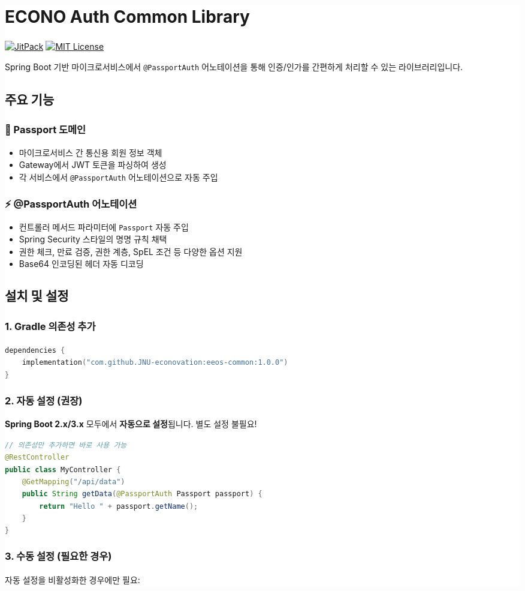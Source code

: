 # ECONO Auth Common Library

[![JitPack](https://jitpack.io/v/JNU-econovation/eeos-common.svg)](https://jitpack.io/#JNU-econovation/eeos-common)
[![MIT License](https://img.shields.io/badge/License-MIT-green.svg)](https://choosealicense.com/licenses/mit/)

Spring Boot 기반 마이크로서비스에서 `@PassportAuth` 어노테이션을 통해 인증/인가를 간편하게 처리할 수 있는 라이브러리입니다.

## 주요 기능

### 🎫 Passport 도메인
- 마이크로서비스 간 통신용 회원 정보 객체
- Gateway에서 JWT 토큰을 파싱하여 생성
- 각 서비스에서 `@PassportAuth` 어노테이션으로 자동 주입

### ⚡ @PassportAuth 어노테이션
- 컨트롤러 메서드 파라미터에 `Passport` 자동 주입
- Spring Security 스타일의 명명 규칙 채택
- 권한 체크, 만료 검증, 권한 계층, SpEL 조건 등 다양한 옵션 지원
- Base64 인코딩된 헤더 자동 디코딩

## 설치 및 설정

### 1. Gradle 의존성 추가

```kotlin
dependencies {
    implementation("com.github.JNU-econovation:eeos-common:1.0.0")
}
```

### 2. 자동 설정 (권장)

**Spring Boot 2.x/3.x** 모두에서 **자동으로 설정**됩니다. 별도 설정 불필요!

```java
// 의존성만 추가하면 바로 사용 가능
@RestController
public class MyController {
    @GetMapping("/api/data")
    public String getData(@PassportAuth Passport passport) {
        return "Hello " + passport.getName();
    }
}
```

### 3. 수동 설정 (필요한 경우)

자동 설정을 비활성화한 경우에만 필요:
